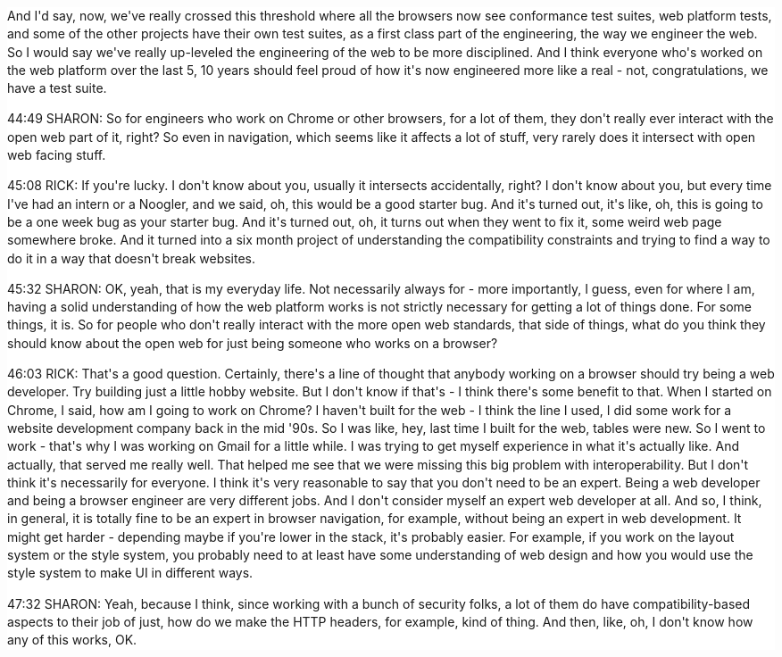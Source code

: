 And I'd say, now, we've really crossed this threshold where all the browsers
now see conformance test suites, web platform tests, and some of the other
projects have their own test suites, as a first class part of the engineering,
the way we engineer the web. So I would say we've really up-leveled the
engineering of the web to be more disciplined. And I think everyone who's
worked on the web platform over the last 5, 10 years should feel proud of how
it's now engineered more like a real - not, congratulations, we have a test
suite.

44:49 SHARON: So for engineers who work on Chrome or other browsers, for a lot
of them, they don't really ever interact with the open web part of it, right?
So even in navigation, which seems like it affects a lot of stuff, very rarely
does it intersect with open web facing stuff.

45:08 RICK: If you're lucky. I don't know about you, usually it intersects
accidentally, right? I don't know about you, but every time I've had an intern
or a Noogler, and we said, oh, this would be a good starter bug. And it's
turned out, it's like, oh, this is going to be a one week bug as your starter
bug. And it's turned out, oh, it turns out when they went to fix it, some weird
web page somewhere broke. And it turned into a six month project of
understanding the compatibility constraints and trying to find a way to do it
in a way that doesn't break websites.

45:32 SHARON: OK, yeah, that is my everyday life. Not necessarily always for -
more importantly, I guess, even for where I am, having a solid understanding of
how the web platform works is not strictly necessary for getting a lot of
things done. For some things, it is. So for people who don't really interact
with the more open web standards, that side of things, what do you think they
should know about the open web for just being someone who works on a browser?

46:03 RICK: That's a good question. Certainly, there's a line of thought that
anybody working on a browser should try being a web developer. Try building
just a little hobby website. But I don't know if that's - I think there's some
benefit to that. When I started on Chrome, I said, how am I going to work on
Chrome? I haven't built for the web - I think the line I used, I did some work
for a website development company back in the mid '90s. So I was like, hey,
last time I built for the web, tables were new. So I went to work - that's why
I was working on Gmail for a little while. I was trying to get myself
experience in what it's actually like. And actually, that served me really
well. That helped me see that we were missing this big problem with
interoperability. But I don't think it's necessarily for everyone. I think it's
very reasonable to say that you don't need to be an expert. Being a web
developer and being a browser engineer are very different jobs. And I don't
consider myself an expert web developer at all. And so, I think, in general, it
is totally fine to be an expert in browser navigation, for example, without
being an expert in web development. It might get harder - depending maybe if
you're lower in the stack, it's probably easier. For example, if you work on
the layout system or the style system, you probably need to at least have some
understanding of web design and how you would use the style system to make UI
in different ways.

47:32 SHARON: Yeah, because I think, since working with a bunch of security
folks, a lot of them do have compatibility-based aspects to their job of just,
how do we make the HTTP headers, for example, kind of thing. And then, like,
oh, I don't know how any of this works, OK.
